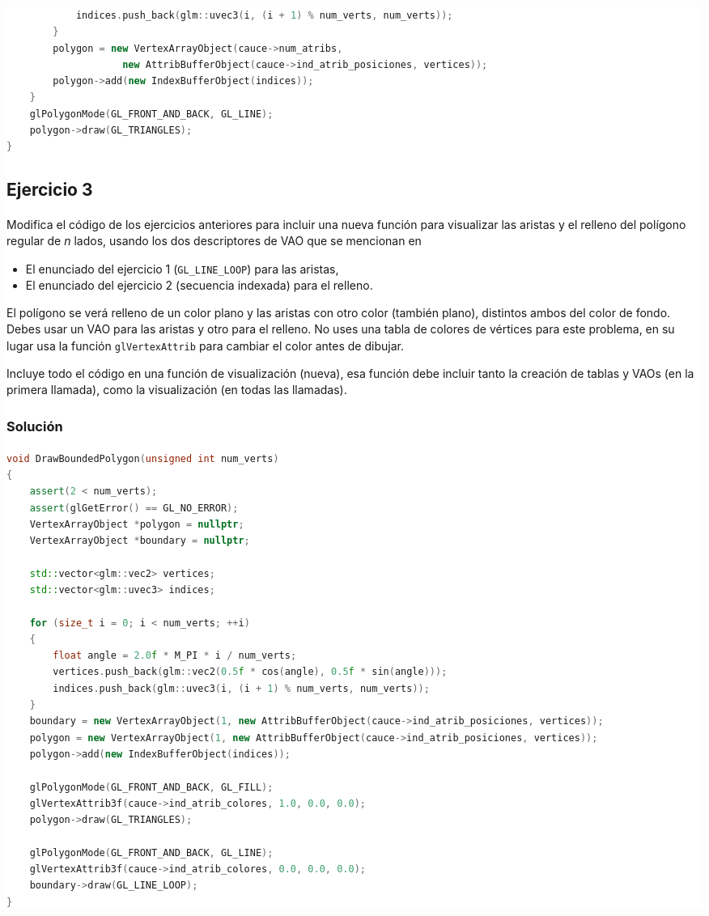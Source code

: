 ```c++
			indices.push_back(glm::uvec3(i, (i + 1) % num_verts, num_verts));
		}
		polygon = new VertexArrayObject(cauce->num_atribs, 
					new AttribBufferObject(cauce->ind_atrib_posiciones, vertices));
		polygon->add(new IndexBufferObject(indices));
	}
	glPolygonMode(GL_FRONT_AND_BACK, GL_LINE);
	polygon->draw(GL_TRIANGLES);
}
```

## Ejercicio 3

Modifica el código de los ejercicios anteriores para incluir una nueva función para visualizar las aristas y el relleno del polígono regular de $n$ lados, usando los dos descriptores de VAO que se mencionan en
- El enunciado del ejercicio 1 (`GL_LINE_LOOP`) para las aristas,
- El enunciado del ejercicio 2 (secuencia indexada) para el relleno.

El polígono se verá relleno de un color plano y las aristas con otro color (también plano), distintos ambos del color de fondo. Debes usar un VAO para las aristas y otro para el relleno. No uses una tabla de colores de vértices para este problema, en su
lugar usa la función `glVertexAttrib` para cambiar el color antes de dibujar.

Incluye todo el código en una función de visualización (nueva), esa función debe incluir tanto la creación de tablas y VAOs (en la primera llamada), como la visualización (en todas las llamadas).
### Solución

```c++
void DrawBoundedPolygon(unsigned int num_verts)
{
	assert(2 < num_verts);
	assert(glGetError() == GL_NO_ERROR);
	VertexArrayObject *polygon = nullptr;
	VertexArrayObject *boundary = nullptr;
	
	std::vector<glm::vec2> vertices;
	std::vector<glm::uvec3> indices;
	
	for (size_t i = 0; i < num_verts; ++i)
	{
		float angle = 2.0f * M_PI * i / num_verts;
		vertices.push_back(glm::vec2(0.5f * cos(angle), 0.5f * sin(angle)));
		indices.push_back(glm::uvec3(i, (i + 1) % num_verts, num_verts));
	}
	boundary = new VertexArrayObject(1, new AttribBufferObject(cauce->ind_atrib_posiciones, vertices));
	polygon = new VertexArrayObject(1, new AttribBufferObject(cauce->ind_atrib_posiciones, vertices));
	polygon->add(new IndexBufferObject(indices));
	
	glPolygonMode(GL_FRONT_AND_BACK, GL_FILL);
	glVertexAttrib3f(cauce->ind_atrib_colores, 1.0, 0.0, 0.0);
	polygon->draw(GL_TRIANGLES);
	
	glPolygonMode(GL_FRONT_AND_BACK, GL_LINE);
	glVertexAttrib3f(cauce->ind_atrib_colores, 0.0, 0.0, 0.0);
	boundary->draw(GL_LINE_LOOP);
}
```
